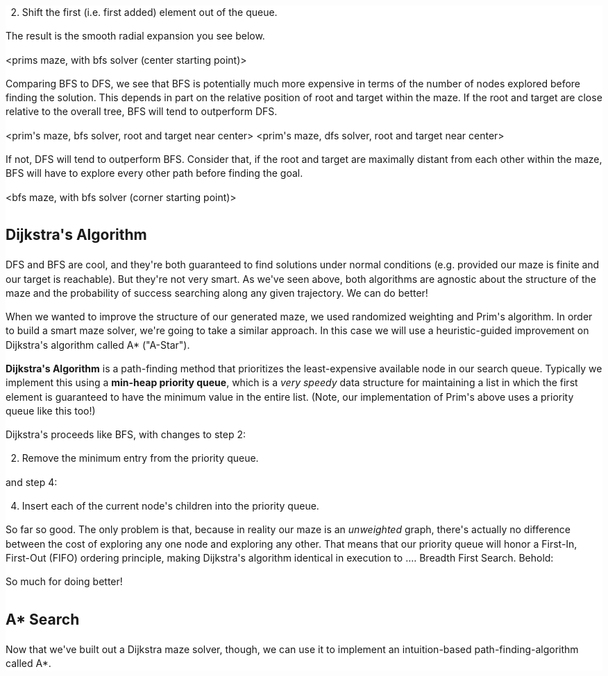 2. Shift the first (i.e. first added) element out of the queue.

The result is the smooth radial expansion you see below.  

<prims maze, with bfs solver (center starting point)>

Comparing BFS to DFS, we see that BFS is potentially much more expensive in terms of the number of nodes explored before finding the solution. This depends in part on the relative position of root and target within the maze.  If the root and target are close relative to the overall tree, BFS will tend to outperform DFS.  

<prim's maze, bfs solver, root and target near center>
<prim's maze, dfs solver, root and target near center>

If not, DFS will tend to outperform BFS.  Consider that, if the root and target are maximally distant from each other within the maze, BFS will have to explore every other path before finding the goal.

<bfs maze, with bfs solver (corner starting point)>


## Dijkstra's Algorithm

DFS and BFS are cool, and they're both guaranteed to find solutions under normal conditions (e.g. provided our maze is finite and our target is reachable).  But they're not very smart.  As we've seen above, both algorithms are agnostic about the structure of the maze and the probability of success searching along any given trajectory.  We can do better!

When we wanted to improve the structure of our generated maze, we used randomized weighting and Prim's algorithm.  In order to build a smart maze solver, we're going to take a similar approach.  In this case we will use a heuristic-guided improvement on Dijkstra's algorithm called A* ("A-Star").

**Dijkstra's Algorithm** is a path-finding method that prioritizes the least-expensive available node in our search queue. Typically we implement this using a **min-heap priority queue**, which is a *very speedy* data structure for maintaining a list in which the first element is guaranteed to have the minimum value in the entire list. (Note, our implementation of Prim's above uses a priority queue like this too!)

Dijkstra's proceeds like BFS, with changes to step 2:

2. Remove the minimum entry from the priority queue.

and step 4:

4. Insert each of the current node's children into the priority queue.

So far so good.  The only problem is that, because in reality our maze is an *unweighted* graph, there's actually no difference between the cost of exploring any one node and exploring any other.  That means that our priority queue will honor a First-In, First-Out (FIFO) ordering principle, making Dijkstra's algorithm identical in execution to .... Breadth First Search.  Behold:

<bfs maze with dijkstra solver>

So much for doing better!

## A* Search

Now that we've built out a Dijkstra maze solver, though, we can use it to implement an intuition-based path-finding-algorithm called A*.  
